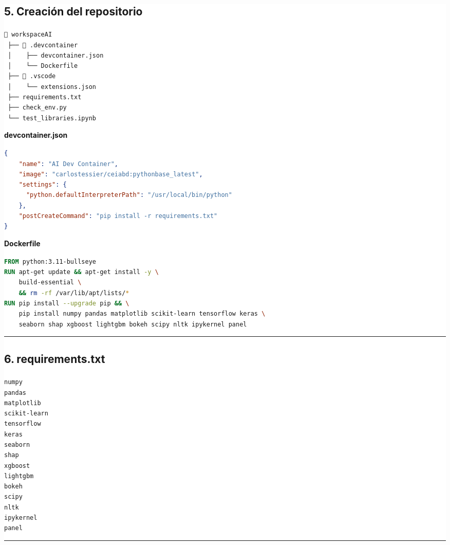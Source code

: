 ## 5. Creación del repositorio

```
📂 workspaceAI
 ├── 📂 .devcontainer
 │    ├── devcontainer.json
 │    └── Dockerfile
 ├── 📂 .vscode
 │    └── extensions.json
 ├── requirements.txt
 ├── check_env.py
 └── test_libraries.ipynb
```

**devcontainer.json**

```json
{
    "name": "AI Dev Container",
    "image": "carlostessier/ceiabd:pythonbase_latest",   
    "settings": {
      "python.defaultInterpreterPath": "/usr/local/bin/python"
    },
    "postCreateCommand": "pip install -r requirements.txt"
}
```

**Dockerfile**

```dockerfile
FROM python:3.11-bullseye
RUN apt-get update && apt-get install -y \
    build-essential \
    && rm -rf /var/lib/apt/lists/*
RUN pip install --upgrade pip && \
    pip install numpy pandas matplotlib scikit-learn tensorflow keras \
    seaborn shap xgboost lightgbm bokeh scipy nltk ipykernel panel
```

---

## 6. requirements.txt

```txt
numpy
pandas
matplotlib
scikit-learn
tensorflow
keras
seaborn
shap
xgboost
lightgbm
bokeh
scipy
nltk
ipykernel
panel
```

---